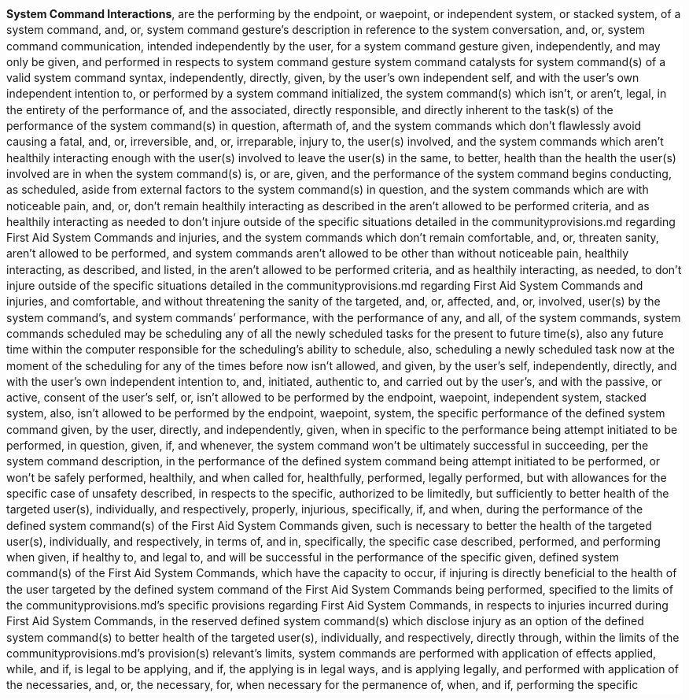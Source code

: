 **System Command Interactions**, are the performing by the endpoint, or waepoint, or independent system, or stacked system, of a system command, and, or, system command gesture’s description in reference to the system conversation, and, or, system command communication, intended independently by the user, for a system command gesture given, independently, and may only be given, and performed in respects to  system command gesture system command catalysts for system command(s) of a valid system command syntax, independently, directly, given, by the user’s own independent self, and with the user’s own independent intention to, or performed by a system command initialized, the system command(s) which isn’t, or aren’t, legal, in the entirety of the performance of, and the associated, directly responsible, and directly inherent to the task(s) of the performance of the system command(s) in question, aftermath of, and the system commands which don’t flawlessly avoid causing a fatal, and, or, irreversible, and, or, irreparable, injury to, the user(s) involved, and the system commands which aren’t healthily interacting enough with the user(s) involved to leave the user(s) in the same, to better, health than the health the user(s) involved are in when the system command(s) is, or are, given, and the performance of the system command begins conducting, as scheduled, aside from external factors to the system command(s) in question, and the system commands which are with noticeable pain, and, or, don’t remain healthily interacting as described in the aren’t allowed to be performed criteria, and as healthily interacting as needed to don’t injure outside of the specific situations detailed in the communityprovisions.md regarding First Aid System Commands and injuries, and the system commands which don’t remain comfortable, and, or, threaten sanity, aren’t allowed to be performed, and system commands aren’t allowed to be other than without noticeable pain, healthily interacting, as described, and listed, in the aren’t allowed to be performed criteria, and as healthily interacting, as needed, to don’t injure outside of the specific situations detailed in the communityprovisions.md regarding First Aid System Commands and injuries, and comfortable, and without threatening the sanity of the targeted, and, or, affected, and, or, involved, user(s) by the system command’s, and system commands’ performance, with the performance of any, and all, of the system commands, system commands scheduled may be scheduling any of all the newly scheduled tasks for the present to future time(s), also any future time within the computer responsible for the scheduling’s ability to schedule, also, scheduling a newly scheduled task now at the moment of the scheduling for any of the times before now isn’t allowed, and given, by the user’s self, independently, directly, and with the user’s own independent intention to, and, initiated, authentic to, and carried out by the user’s, and with the passive, or active, consent of the user’s self, or, isn’t allowed to be performed by the endpoint, waepoint, independent system, stacked system, also, isn’t allowed to be performed by the endpoint, waepoint, system, the specific performance of the defined system command given, by the user, directly, and independently, given, when in specific to the performance being attempt initiated to be performed, in question, given, if, and whenever, the system command won’t be ultimately successful in succeeding, per the system command description, in the performance of the defined system command being attempt initiated to be performed, or won’t be safely performed, healthily, and when called for, healthfully, performed, legally performed, but with allowances for the specific case of unsafety described, in respects to the specific, authorized to be limitedly, but sufficiently to better health of the targeted user(s), individually, and respectively, properly, injurious, specifically, if, and when, during the performance of the defined system command(s) of the First Aid System Commands given, such is necessary to better the health of the targeted user(s), individually, and respectively, in terms of, and in, specifically, the specific case described, performed, and performing when given, if healthy to, and legal to, and will be successful in the performance of the specific given, defined system command(s) of the First Aid System Commands, which have the capacity to occur, if injuring is directly beneficial to the health of the user targeted by the defined system command of the First Aid System Commands being performed, specified to the limits of the communityprovisions.md’s specific provisions regarding First Aid System Commands, in respects to injuries incurred during First Aid System Commands, in the reserved defined system command(s) which disclose injury as an option of the defined system command(s) to better health of the targeted user(s), individually, and respectively, directly through, within the limits of the communityprovisions.md’s provision(s) relevant’s limits, system commands are performed with application of effects applied, while, and if, is legal to be applying, and if, the applying is in legal ways, and is applying legally, and performed with application of the necessaries, and, or, the necessary, for, when necessary for the permanence of, when, and if, performing the specific
